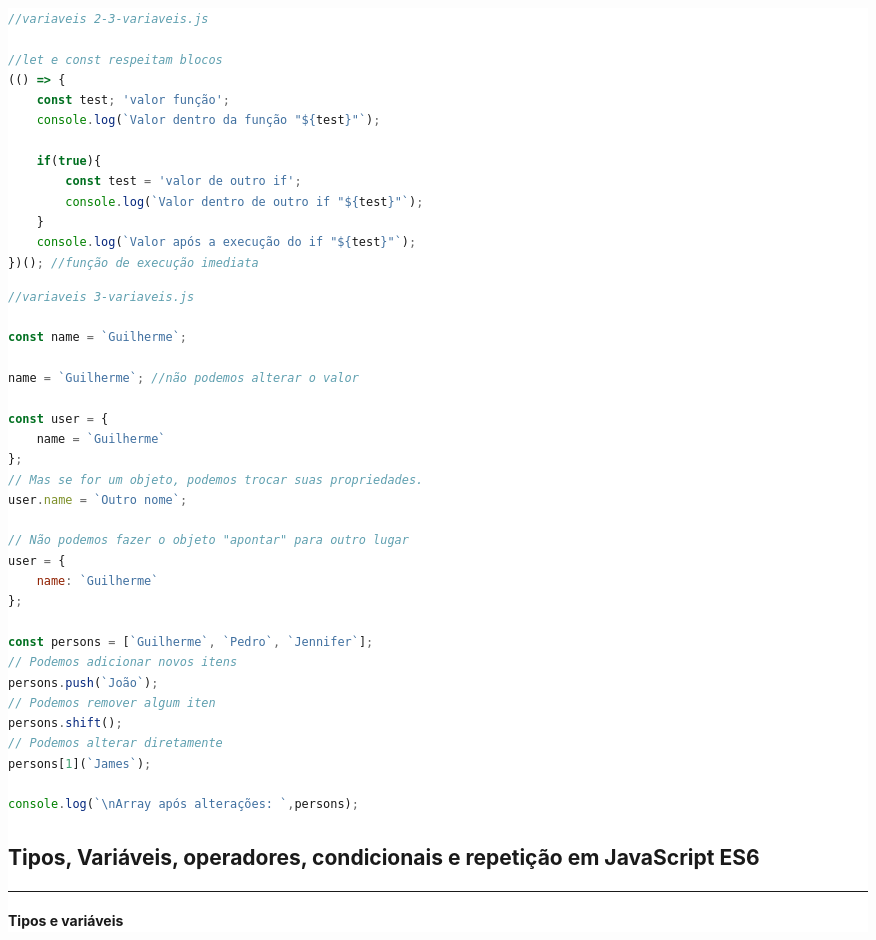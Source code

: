 ~~~javascript
//variaveis 2-3-variaveis.js

//let e const respeitam blocos
(() => {
    const test; 'valor função';
    console.log(`Valor dentro da função "${test}"`);
    
    if(true){
        const test = 'valor de outro if';
        console.log(`Valor dentro de outro if "${test}"`);
    }
    console.log(`Valor após a execução do if "${test}"`);
})(); //função de execução imediata
~~~

~~~javascript
//variaveis 3-variaveis.js

const name = `Guilherme`;

name = `Guilherme`; //não podemos alterar o valor

const user = {
    name = `Guilherme`
};
// Mas se for um objeto, podemos trocar suas propriedades.
user.name = `Outro nome`; 

// Não podemos fazer o objeto "apontar" para outro lugar
user = {
    name: `Guilherme`
};

const persons = [`Guilherme`, `Pedro`, `Jennifer`];
// Podemos adicionar novos itens
persons.push(`João`);
// Podemos remover algum iten
persons.shift();
// Podemos alterar diretamente
persons[1](`James`);

console.log(`\nArray após alterações: `,persons);
~~~



## Tipos, Variáveis, operadores, condicionais e repetição em JavaScript ES6

----

#### Tipos e variáveis
